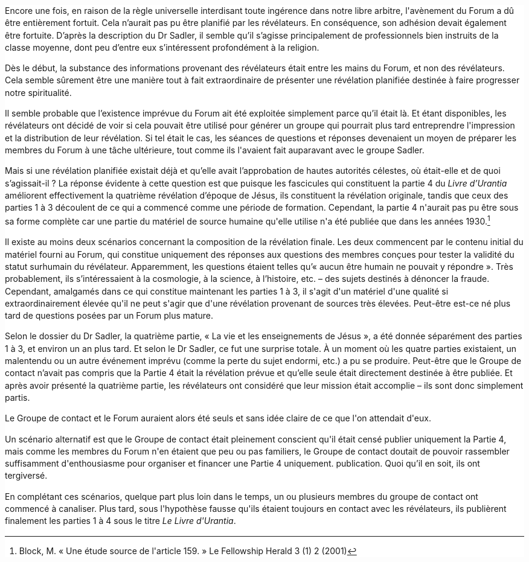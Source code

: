 Encore une fois, en raison de la règle universelle interdisant toute ingérence dans notre libre arbitre, l'avènement du Forum a dû être entièrement fortuit. Cela n’aurait pas pu être planifié par les révélateurs. En conséquence, son adhésion devait également être fortuite. D’après la description du Dr Sadler, il semble qu’il s’agisse principalement de professionnels bien instruits de la classe moyenne, dont peu d’entre eux s’intéressent profondément à la religion.

Dès le début, la substance des informations provenant des révélateurs était entre les mains du Forum, et non des révélateurs. Cela semble sûrement être une manière tout à fait extraordinaire de présenter une révélation planifiée destinée à faire progresser notre spiritualité.

Il semble probable que l’existence imprévue du Forum ait été exploitée simplement parce qu’il était là. Et étant disponibles, les révélateurs ont décidé de voir si cela pouvait être utilisé pour générer un groupe qui pourrait plus tard entreprendre l'impression et la distribution de leur révélation. Si tel était le cas, les séances de questions et réponses devenaient un moyen de préparer les membres du Forum à une tâche ultérieure, tout comme ils l'avaient fait auparavant avec le groupe Sadler.

Mais si une révélation planifiée existait déjà et qu’elle avait l’approbation de hautes autorités célestes, où était-elle et de quoi s’agissait-il ? La réponse évidente à cette question est que puisque les fascicules qui constituent la partie 4 du _Livre d’Urantia_ améliorent effectivement la quatrième révélation d’époque de Jésus, ils constituent la révélation originale, tandis que ceux des parties 1 à 3 découlent de ce qui a commencé comme une période de formation. Cependant, la partie 4 n'aurait pas pu être sous sa forme complète car une partie du matériel de source humaine qu'elle utilise n'a été publiée que dans les années 1930.[^3]

Il existe au moins deux scénarios concernant la composition de la révélation finale. Les deux commencent par le contenu initial du matériel fourni au Forum, qui constitue uniquement des réponses aux questions des membres conçues pour tester la validité du statut surhumain du révélateur. Apparemment, les questions étaient telles qu’« aucun être humain ne pouvait y répondre ». Très probablement, ils s’intéressaient à la cosmologie, à la science, à l’histoire, etc. – des sujets destinés à dénoncer la fraude. Cependant, amalgamés dans ce qui constitue maintenant les parties 1 à 3, il s'agit d'un matériel d'une qualité si extraordinairement élevée qu'il ne peut s'agir que d'une révélation provenant de sources très élevées. Peut-être est-ce né plus tard de questions posées par un Forum plus mature.

Selon le dossier du Dr Sadler, la quatrième partie, « La vie et les enseignements de Jésus », a été donnée séparément des parties 1 à 3, et environ un an plus tard. Et selon le Dr Sadler, ce fut une surprise totale. À un moment où les quatre parties existaient, un malentendu ou un autre événement imprévu (comme la perte du sujet endormi, etc.) a pu se produire. Peut-être que le Groupe de contact n’avait pas compris que la Partie 4 était la révélation prévue et qu’elle seule était directement destinée à être publiée. Et après avoir présenté la quatrième partie, les révélateurs ont considéré que leur mission était accomplie – ils sont donc simplement partis.

Le Groupe de contact et le Forum auraient alors été seuls et sans idée claire de ce que l'on attendait d'eux.

Un scénario alternatif est que le Groupe de contact était pleinement conscient qu'il était censé publier uniquement la Partie 4, mais comme les membres du Forum n'en étaient que peu ou pas familiers, le Groupe de contact doutait de pouvoir rassembler suffisamment d'enthousiasme pour organiser et financer une Partie 4 uniquement. publication. Quoi qu’il en soit, ils ont tergiversé.

En complétant ces scénarios, quelque part plus loin dans le temps, un ou plusieurs membres du groupe de contact ont commencé à canaliser. Plus tard, sous l'hypothèse fausse qu'ils étaient toujours en contact avec les révélateurs, ils publièrent finalement les parties 1 à 4 sous le titre _Le Livre d'Urantia_.


[^1]: Borg, Marcus J. « Jésus – Une nouvelle vision ». (HarperSanFrancisco, 1987)
[^2]: Dr Sadler, « L'histoire du mouvement Urantia ».
[^3]: Block, M. « Une étude source de l'article 159. » Le Fellowship Herald 3 (1) 2 (2001)
[^4]: Huston Smith, « Les religions de l'homme ». (Harper et Row, 1958)
[^5]: étude du ministère américain de l'Éducation rapportée dans Scientific American 285 (4) 15 (2001)